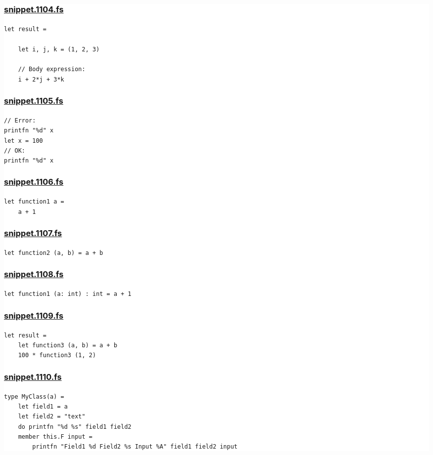 ### [snippet.1104.fs](snippet.1104.fs)
```
let result =

    let i, j, k = (1, 2, 3)

    // Body expression:
    i + 2*j + 3*k
```

### [snippet.1105.fs](snippet.1105.fs)
```
// Error:
printfn "%d" x
let x = 100
// OK:
printfn "%d" x
```

### [snippet.1106.fs](snippet.1106.fs)
```
let function1 a =
    a + 1
```

### [snippet.1107.fs](snippet.1107.fs)
```
let function2 (a, b) = a + b
```

### [snippet.1108.fs](snippet.1108.fs)
```
let function1 (a: int) : int = a + 1
```

### [snippet.1109.fs](snippet.1109.fs)
```
let result =
    let function3 (a, b) = a + b
    100 * function3 (1, 2)
```

### [snippet.1110.fs](snippet.1110.fs)
```
type MyClass(a) =
    let field1 = a
    let field2 = "text"
    do printfn "%d %s" field1 field2
    member this.F input =
        printfn "Field1 %d Field2 %s Input %A" field1 field2 input
```
